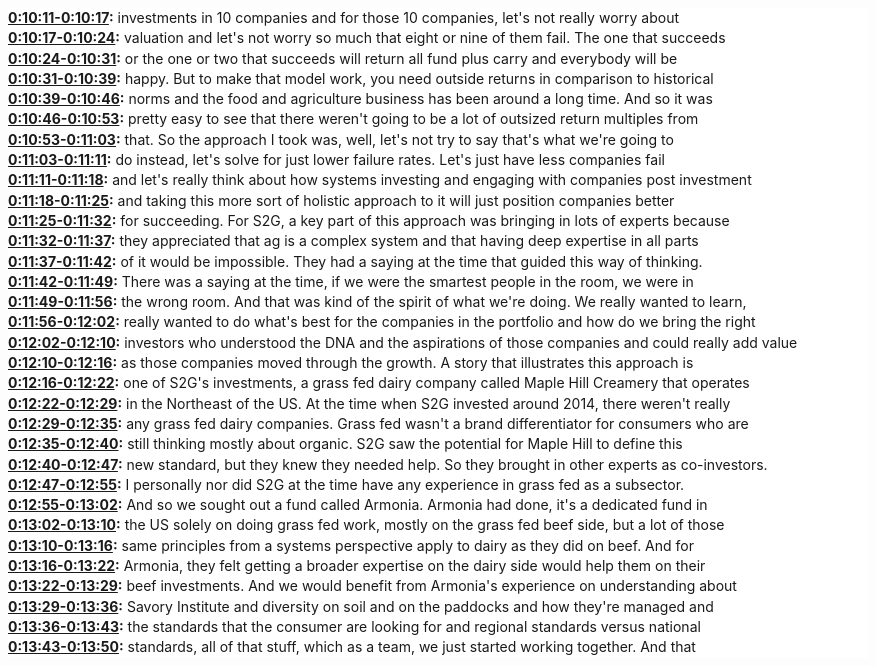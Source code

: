 **[0:10:11-0:10:17](https://player.whooshkaa.com/episode?id=444059#t=0:10:11):**  investments in 10 companies and for those 10 companies, let's not really worry about  
**[0:10:17-0:10:24](https://player.whooshkaa.com/episode?id=444059#t=0:10:17):**  valuation and let's not worry so much that eight or nine of them fail. The one that succeeds  
**[0:10:24-0:10:31](https://player.whooshkaa.com/episode?id=444059#t=0:10:24):**  or the one or two that succeeds will return all fund plus carry and everybody will be  
**[0:10:31-0:10:39](https://player.whooshkaa.com/episode?id=444059#t=0:10:31):**  happy. But to make that model work, you need outside returns in comparison to historical  
**[0:10:39-0:10:46](https://player.whooshkaa.com/episode?id=444059#t=0:10:39):**  norms and the food and agriculture business has been around a long time. And so it was  
**[0:10:46-0:10:53](https://player.whooshkaa.com/episode?id=444059#t=0:10:46):**  pretty easy to see that there weren't going to be a lot of outsized return multiples from  
**[0:10:53-0:11:03](https://player.whooshkaa.com/episode?id=444059#t=0:10:53):**  that. So the approach I took was, well, let's not try to say that's what we're going to  
**[0:11:03-0:11:11](https://player.whooshkaa.com/episode?id=444059#t=0:11:03):**  do instead, let's solve for just lower failure rates. Let's just have less companies fail  
**[0:11:11-0:11:18](https://player.whooshkaa.com/episode?id=444059#t=0:11:11):**  and let's really think about how systems investing and engaging with companies post investment  
**[0:11:18-0:11:25](https://player.whooshkaa.com/episode?id=444059#t=0:11:18):**  and taking this more sort of holistic approach to it will just position companies better  
**[0:11:25-0:11:32](https://player.whooshkaa.com/episode?id=444059#t=0:11:25):**  for succeeding. For S2G, a key part of this approach was bringing in lots of experts because  
**[0:11:32-0:11:37](https://player.whooshkaa.com/episode?id=444059#t=0:11:32):**  they appreciated that ag is a complex system and that having deep expertise in all parts  
**[0:11:37-0:11:42](https://player.whooshkaa.com/episode?id=444059#t=0:11:37):**  of it would be impossible. They had a saying at the time that guided this way of thinking.  
**[0:11:42-0:11:49](https://player.whooshkaa.com/episode?id=444059#t=0:11:42):**  There was a saying at the time, if we were the smartest people in the room, we were in  
**[0:11:49-0:11:56](https://player.whooshkaa.com/episode?id=444059#t=0:11:49):**  the wrong room. And that was kind of the spirit of what we're doing. We really wanted to learn,  
**[0:11:56-0:12:02](https://player.whooshkaa.com/episode?id=444059#t=0:11:56):**  really wanted to do what's best for the companies in the portfolio and how do we bring the right  
**[0:12:02-0:12:10](https://player.whooshkaa.com/episode?id=444059#t=0:12:02):**  investors who understood the DNA and the aspirations of those companies and could really add value  
**[0:12:10-0:12:16](https://player.whooshkaa.com/episode?id=444059#t=0:12:10):**  as those companies moved through the growth. A story that illustrates this approach is  
**[0:12:16-0:12:22](https://player.whooshkaa.com/episode?id=444059#t=0:12:16):**  one of S2G's investments, a grass fed dairy company called Maple Hill Creamery that operates  
**[0:12:22-0:12:29](https://player.whooshkaa.com/episode?id=444059#t=0:12:22):**  in the Northeast of the US. At the time when S2G invested around 2014, there weren't really  
**[0:12:29-0:12:35](https://player.whooshkaa.com/episode?id=444059#t=0:12:29):**  any grass fed dairy companies. Grass fed wasn't a brand differentiator for consumers who are  
**[0:12:35-0:12:40](https://player.whooshkaa.com/episode?id=444059#t=0:12:35):**  still thinking mostly about organic. S2G saw the potential for Maple Hill to define this  
**[0:12:40-0:12:47](https://player.whooshkaa.com/episode?id=444059#t=0:12:40):**  new standard, but they knew they needed help. So they brought in other experts as co-investors.  
**[0:12:47-0:12:55](https://player.whooshkaa.com/episode?id=444059#t=0:12:47):**  I personally nor did S2G at the time have any experience in grass fed as a subsector.  
**[0:12:55-0:13:02](https://player.whooshkaa.com/episode?id=444059#t=0:12:55):**  And so we sought out a fund called Armonia. Armonia had done, it's a dedicated fund in  
**[0:13:02-0:13:10](https://player.whooshkaa.com/episode?id=444059#t=0:13:02):**  the US solely on doing grass fed work, mostly on the grass fed beef side, but a lot of those  
**[0:13:10-0:13:16](https://player.whooshkaa.com/episode?id=444059#t=0:13:10):**  same principles from a systems perspective apply to dairy as they did on beef. And for  
**[0:13:16-0:13:22](https://player.whooshkaa.com/episode?id=444059#t=0:13:16):**  Armonia, they felt getting a broader expertise on the dairy side would help them on their  
**[0:13:22-0:13:29](https://player.whooshkaa.com/episode?id=444059#t=0:13:22):**  beef investments. And we would benefit from Armonia's experience on understanding about  
**[0:13:29-0:13:36](https://player.whooshkaa.com/episode?id=444059#t=0:13:29):**  Savory Institute and diversity on soil and on the paddocks and how they're managed and  
**[0:13:36-0:13:43](https://player.whooshkaa.com/episode?id=444059#t=0:13:36):**  the standards that the consumer are looking for and regional standards versus national  
**[0:13:43-0:13:50](https://player.whooshkaa.com/episode?id=444059#t=0:13:43):**  standards, all of that stuff, which as a team, we just started working together. And that  